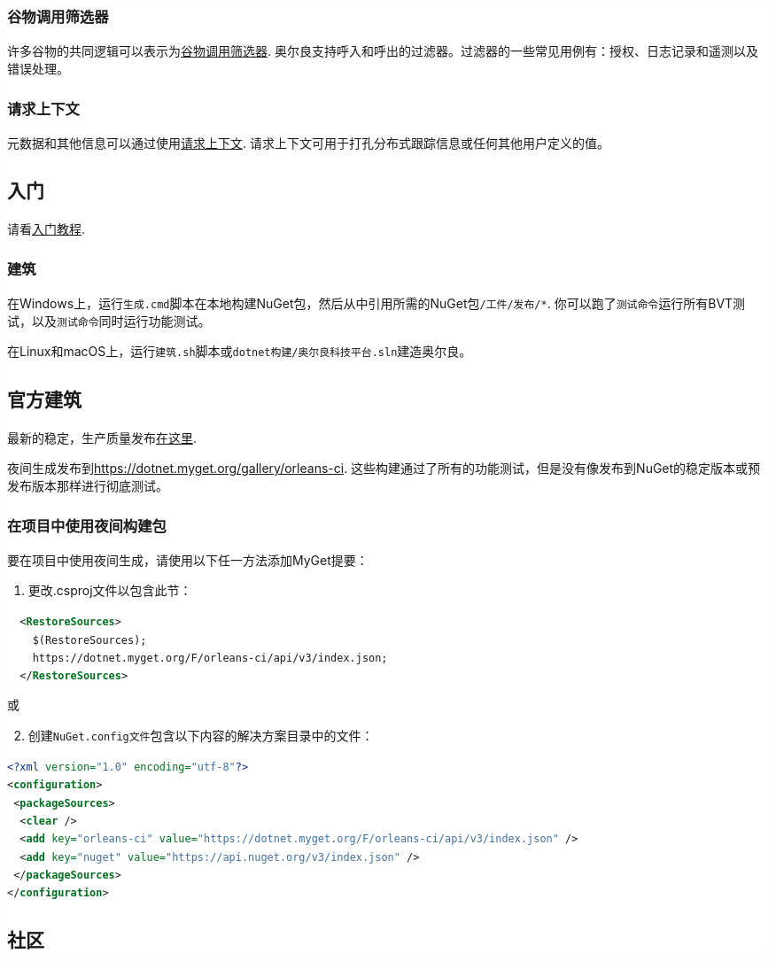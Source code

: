 ### 谷物调用筛选器

许多谷物的共同逻辑可以表示为[谷物调用筛选器](grains/interceptors.md). 奥尔良支持呼入和呼出的过滤器。过滤器的一些常见用例有：授权、日志记录和遥测以及错误处理。

### 请求上下文

元数据和其他信息可以通过使用[请求上下文](grains/request_context.md). 请求上下文可用于打孔分布式跟踪信息或任何其他用户定义的值。

## 入门

请看[入门教程](tutorials_and_samples/tutorial_1.md).

### 建筑

在Windows上，运行`生成.cmd`脚本在本地构建NuGet包，然后从中引用所需的NuGet包`/工件/发布/*`. 你可以跑了`测试命令`运行所有BVT测试，以及`测试命令`同时运行功能测试。

在Linux和macOS上，运行`建筑.sh`脚本或`dotnet构建/奥尔良科技平台.sln`建造奥尔良。

## 官方建筑

最新的稳定，生产质量发布[在这里](https://github.com/dotnet/orleans/releases/latest).

夜间生成发布到<https://dotnet.myget.org/gallery/orleans-ci>. 这些构建通过了所有的功能测试，但是没有像发布到NuGet的稳定版本或预发布版本那样进行彻底测试。

### 在项目中使用夜间构建包

要在项目中使用夜间生成，请使用以下任一方法添加MyGet提要：

1.  更改.csproj文件以包含此节：

```xml
  <RestoreSources>
    $(RestoreSources);
    https://dotnet.myget.org/F/orleans-ci/api/v3/index.json;
  </RestoreSources>
```

或

2.  创建`NuGet.config文件`包含以下内容的解决方案目录中的文件：

```xml
<?xml version="1.0" encoding="utf-8"?>
<configuration>
 <packageSources>
  <clear />
  <add key="orleans-ci" value="https://dotnet.myget.org/F/orleans-ci/api/v3/index.json" />
  <add key="nuget" value="https://api.nuget.org/v3/index.json" />
 </packageSources>
</configuration>
```

## 社区

